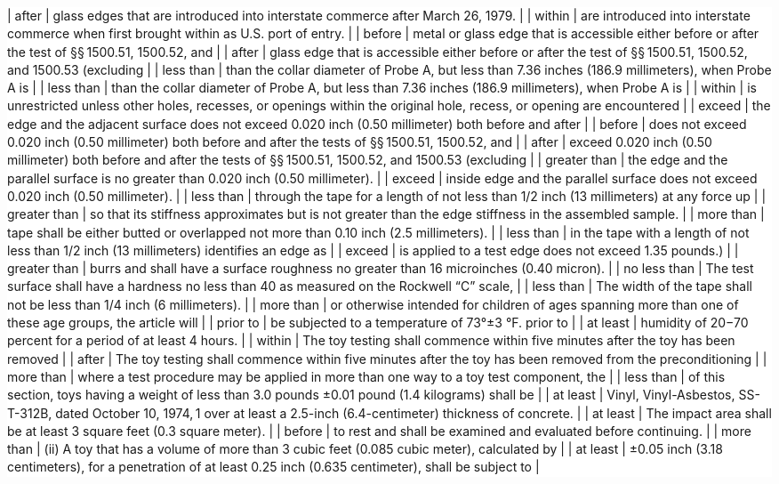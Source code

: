 | after         | glass edges that are introduced into interstate commerce after  March 26, 1979.                                                                                      |
| within        | are introduced into interstate commerce when first brought within  as U.S. port of entry.                                                                            |
| before        | metal or glass edge that is accessible either before or after the test of &#167;&#167;&#8201;1500.51, 1500.52, and                                                   |
| after         | glass edge that is accessible either before or after the test of &#167;&#167;&#8201;1500.51, 1500.52, and 1500.53 (excluding                                         |
| less than     | than the collar diameter of Probe A, but less than 7.36 inches (186.9 millimeters), when Probe A is                                                                  |
| less than     | than the collar diameter of Probe A, but less than 7.36 inches (186.9 millimeters), when Probe A is                                                                  |
| within        | is unrestricted unless other holes, recesses, or openings within the original hole, recess, or opening are encountered                                               |
| exceed        | the edge and the adjacent surface does not exceed 0.020 inch (0.50 millimeter) both before and after                                                                 |
| before        | does not exceed 0.020 inch (0.50 millimeter) both before and after the tests of &#167;&#167;&#8201;1500.51, 1500.52, and                                             |
| after         | exceed 0.020 inch (0.50 millimeter) both before and after the tests of &#167;&#167;&#8201;1500.51, 1500.52, and 1500.53 (excluding                                   |
| greater than  | the edge and the parallel surface is no greater than  0.020 inch (0.50 millimeter).                                                                                  |
| exceed        | inside edge and the parallel surface does not exceed  0.020 inch (0.50 millimeter).                                                                                  |
| less than     | through the tape for a length of not less than 1/2 inch (13 millimeters) at any force up                                                                             |
| greater than  | so that its stiffness approximates but is not greater than  the edge stiffness in the assembled sample.                                                              |
| more than     | tape shall be either butted or overlapped not more than  0.10 inch (2.5 millimeters).                                                                                |
| less than     | in the tape with a length of not less than 1/2 inch (13 millimeters) identifies an edge as                                                                           |
| exceed        | is applied to a test edge does not exceed  1.35 pounds.)                                                                                                             |
| greater than  | burrs and shall have a surface roughness no greater than  16 microinches (0.40 micron).                                                                              |
| no less than  | The test surface shall have a hardness  no less than 40 as measured on the Rockwell &#8220;C&#8221; scale,                                                           |
| less than     | The width of the tape shall not be  less than  1/4 inch (6 millimeters).                                                                                             |
| more than     | or otherwise intended for children of ages spanning more than one of these age groups, the article will                                                              |
| prior to      | be subjected to a temperature of 73&#176;&#177;3 &#176;F. prior to                                                                                                   |
| at least      | humidity of 20&#8722;70 percent for a period of at least  4 hours.                                                                                                   |
| within        | The toy testing shall commence  within five minutes after the toy has been removed                                                                                   |
| after         | The toy testing shall commence within five minutes  after the toy has been removed from the preconditioning                                                          |
| more than     | where a test procedure may be applied in more than one way to a toy test component, the                                                                              |
| less than     | of this section, toys having a weight of less than 3.0 pounds &#177;0.01 pound (1.4 kilograms) shall be                                                              |
| at least      | Vinyl, Vinyl-Asbestos, SS-T-312B, dated October 10, 1974,&#8201;1 over at least  a 2.5-inch (6.4-centimeter) thickness of concrete.                                  |
| at least      | The impact area shall be  at least  3 square feet (0.3 square meter).                                                                                                |
| before        | to rest and shall be examined and evaluated before  continuing.                                                                                                      |
| more than     | (ii) A toy that has a volume of  more than 3 cubic feet (0.085 cubic meter), calculated by                                                                           |
| at least      | &#177;0.05 inch (3.18 centimeters), for a penetration of at least 0.25 inch (0.635 centimeter), shall be subject to                                                  |